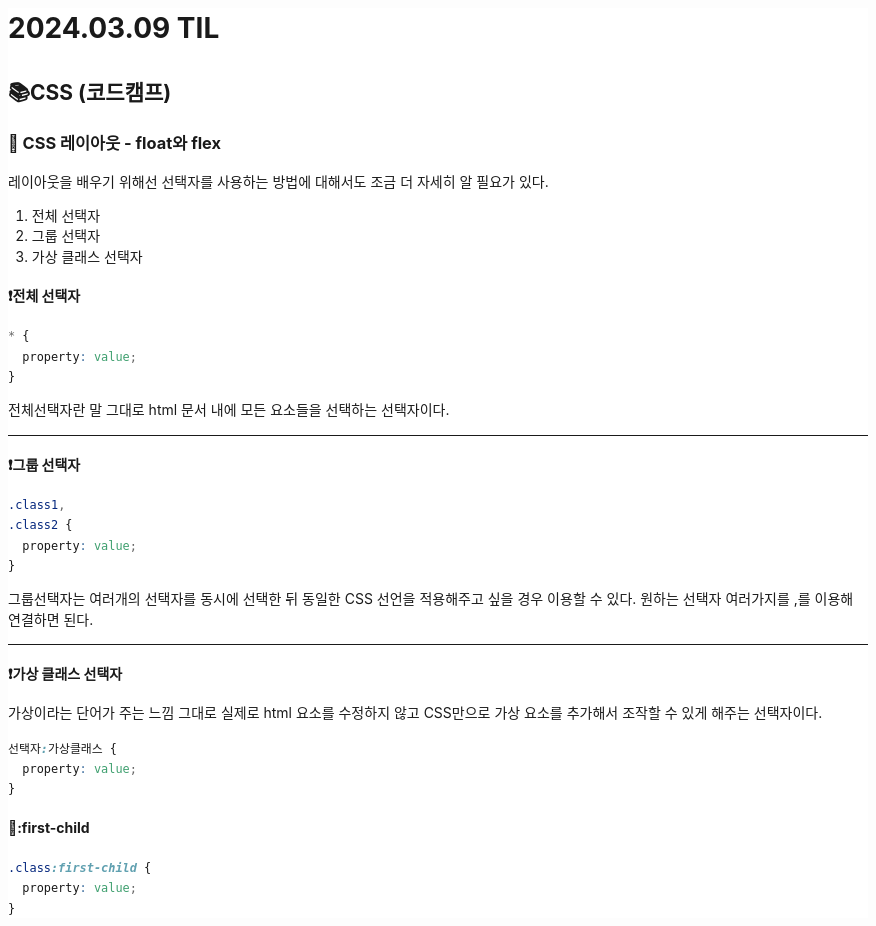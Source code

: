 # 2024.03.09 TIL

## 📚CSS (코드캠프)

### 🚨 CSS 레이아웃 - float와 flex

레이아웃을 배우기 위해선 선택자를 사용하는 방법에 대해서도 조금 더 자세히 알 필요가 있다.

1. 전체 선택자
2. 그룹 선택자
3. 가상 클래스 선택자

#### ❗️전체 선택자

```css
* {
  property: value;
}
```

전체선택자란 말 그대로 html 문서 내에 모든 요소들을 선택하는 선택자이다.

---

#### ❗️그룹 선택자

```css
.class1,
.class2 {
  property: value;
}
```

그룹선택자는 여러개의 선택자를 동시에 선택한 뒤 동일한 CSS 선언을 적용해주고 싶을 경우 이용할 수 있다. 원하는 선택자 여러가지를 ,를 이용해 연결하면 된다.

---

#### ❗️가상 클래스 선택자

가상이라는 단어가 주는 느낌 그대로 실제로 html 요소를 수정하지 않고 CSS만으로 가상 요소를 추가해서 조작할 수 있게 해주는 선택자이다.

```css
선택자:가상클래스 {
  property: value;
}
```

#### 📌:first-child

```css
.class:first-child {
  property: value;
}
```
